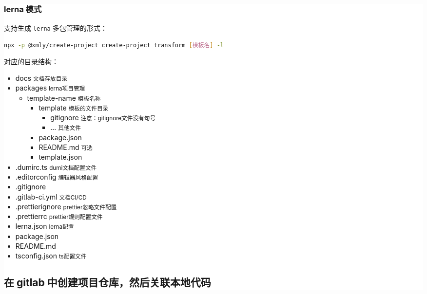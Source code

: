 ### lerna 模式

支持生成 `lerna` 多包管理的形式：

```bash
npx -p @xmly/create-project create-project transform [模板名] -l
```

对应的目录结构：

<Tree>
  <ul>
    <li>
      docs <small>文档存放目录</small>
    </li>
    <li>
      packages
      <small>lerna项目管理</small>
      <ul>
        <li>
          template-name
          <small>模板名称</small>
          <ul>
            <li>
              template <small>模板的文件目录</small>
              <ul>
                <li>gitignore <small>注意：gitignore文件没有句号</small></li>
                <li> ... <small>其他文件</small></li>
              </ul>
            </li>
            <li>package.json</li>
            <li>README.md <small>可选</small></li>
            <li>template.json</li>
          </ul>
        </li>
      </ul>
    </li>
    <li>.dumirc.ts <small>dumi文档配置文件</small></li>
    <li>.editorconfig <small>编辑器风格配置</small></li>
    <li>.gitignore</li>
    <li>.gitlab-ci.yml <small>文档CI/CD</small></li>
    <li>.prettierignore <small>prettier忽略文件配置</small></li>
    <li>.prettierrc <small>prettier规则配置文件</small></li>
    <li>lerna.json <small>lerna配置</small></li>
    <li>package.json</li>
    <li>README.md</li>
    <li>tsconfig.json <small>ts配置文件</small></li>
  </ul>
</Tree>

## 在 gitlab 中创建项目仓库，然后关联本地代码


[blog]: http;//myblog.com "我的博客"
[blog]: http;//myblog.com '我的博客'
[我的logo]: https://static.oschina.net/uploads/user/1808/3617290_100.jpeg?t=1523231638000 "我的开源中国博客logo"
[我的logo]: https://static.oschina.net/uploads/user/1808/3617290_100.jpeg?t=1523231638000 '我的开源中国博客logo'